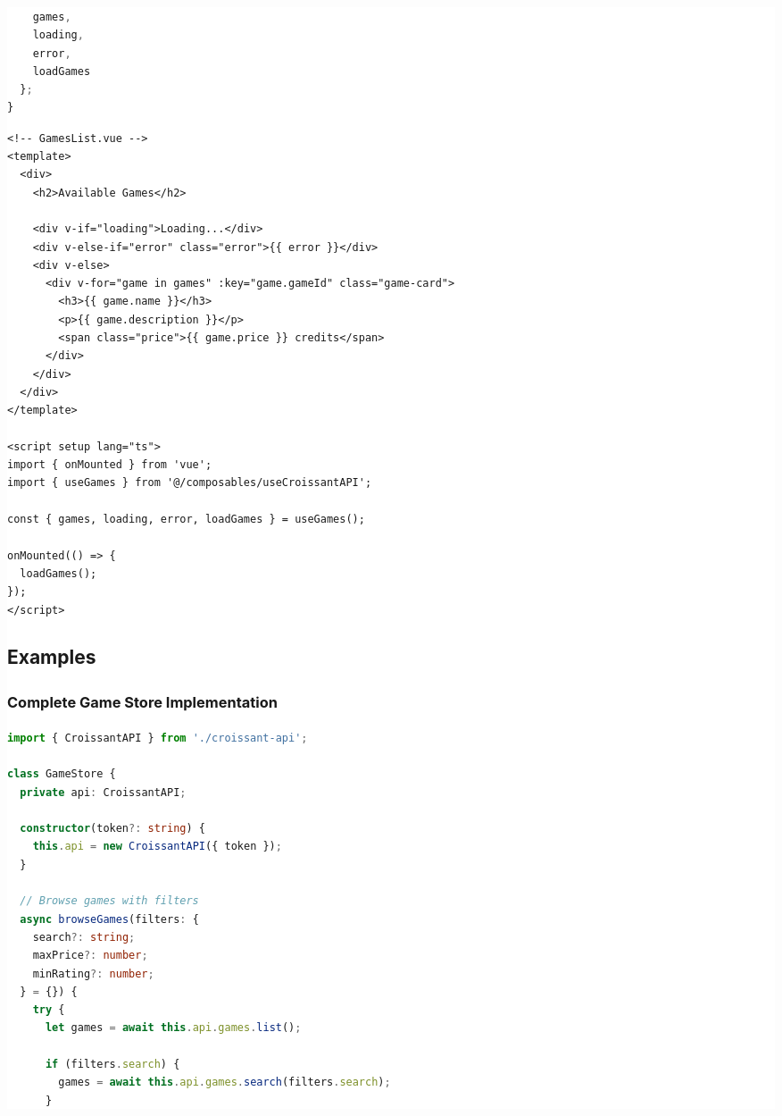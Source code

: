 ```typescript
    games,
    loading,
    error,
    loadGames
  };
}
```

```vue
<!-- GamesList.vue -->
<template>
  <div>
    <h2>Available Games</h2>
    
    <div v-if="loading">Loading...</div>
    <div v-else-if="error" class="error">{{ error }}</div>
    <div v-else>
      <div v-for="game in games" :key="game.gameId" class="game-card">
        <h3>{{ game.name }}</h3>
        <p>{{ game.description }}</p>
        <span class="price">{{ game.price }} credits</span>
      </div>
    </div>
  </div>
</template>

<script setup lang="ts">
import { onMounted } from 'vue';
import { useGames } from '@/composables/useCroissantAPI';

const { games, loading, error, loadGames } = useGames();

onMounted(() => {
  loadGames();
});
</script>
```

## Examples

### Complete Game Store Implementation

```typescript
import { CroissantAPI } from './croissant-api';

class GameStore {
  private api: CroissantAPI;
  
  constructor(token?: string) {
    this.api = new CroissantAPI({ token });
  }
  
  // Browse games with filters
  async browseGames(filters: { 
    search?: string;
    maxPrice?: number;
    minRating?: number;
  } = {}) {
    try {
      let games = await this.api.games.list();
      
      if (filters.search) {
        games = await this.api.games.search(filters.search);
      }
```